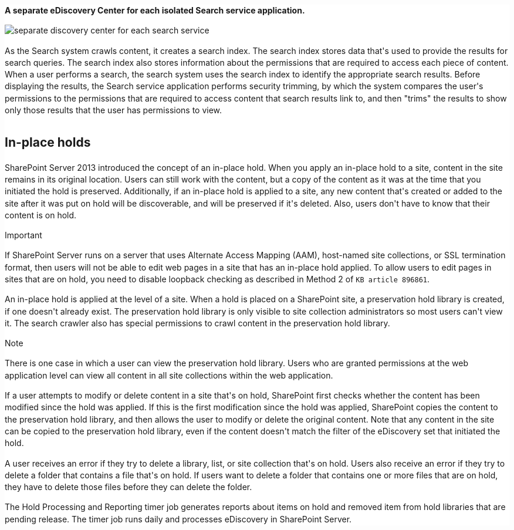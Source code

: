**A separate eDiscovery Center for each isolated Search service application.**

![separate discovery center for each search service](../media/two-discovery-centers.png)
  
As the Search system crawls content, it creates a search index. The search index stores data that's used to provide the results for search queries. The search index also stores information about the permissions that are required to access each piece of content. When a user performs a search, the search system uses the search index to identify the appropriate search results. Before displaying the results, the Search service application performs security trimming, by which the system compares the user's permissions to the permissions that are required to access content that search results link to, and then "trims" the results to show only those results that the user has permissions to view.
  
## In-place holds
<a name="in-place-holds"> </a>

SharePoint Server 2013 introduced the concept of an in-place hold. When you apply an in-place hold to a site, content in the site remains in its original location. Users can still work with the content, but a copy of the content as it was at the time that you initiated the hold is preserved. Additionally, if an in-place hold is applied to a site, any new content that's created or added to the site after it was put on hold will be discoverable, and will be preserved if it's deleted. Also, users don't have to know that their content is on hold.
  
> [!IMPORTANT]
> If SharePoint Server runs on a server that uses Alternate Access Mapping (AAM), host-named site collections, or SSL termination format, then users will not be able to edit web pages in a site that has an in-place hold applied. To allow users to edit pages in sites that are on hold, you need to disable loopback checking as described in Method 2 of `KB article 896861`. 
  
An in-place hold is applied at the level of a site. When a hold is placed on a SharePoint site, a preservation hold library is created, if one doesn't already exist. The preservation hold library is only visible to site collection administrators so most users can't view it. The search crawler also has special permissions to crawl content in the preservation hold library.
  
> [!NOTE]
> There is one case in which a user can view the preservation hold library. Users who are granted permissions at the web application level can view all content in all site collections within the web application. 
  
If a user attempts to modify or delete content in a site that's on hold, SharePoint first checks whether the content has been modified since the hold was applied. If this is the first modification since the hold was applied, SharePoint copies the content to the preservation hold library, and then allows the user to modify or delete the original content. Note that any content in the site can be copied to the preservation hold library, even if the content doesn't match the filter of the eDiscovery set that initiated the hold.
  
A user receives an error if they try to delete a library, list, or site collection that's on hold. Users also receive an error if they try to delete a folder that contains a file that's on hold. If users want to delete a folder that contains one or more files that are on hold, they have to delete those files before they can delete the folder.
  
The Hold Processing and Reporting timer job generates reports about items on hold and removed item from hold libraries that are pending release. The timer job runs daily and processes eDiscovery in SharePoint Server.
  